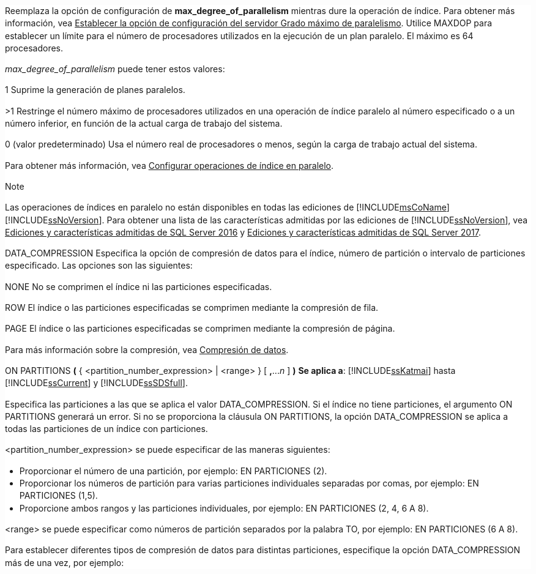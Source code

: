 Reemplaza la opción de configuración de **max_degree_of_parallelism** mientras dure la operación de índice. Para obtener más información, vea [Establecer la opción de configuración del servidor Grado máximo de paralelismo](../../database-engine/configure-windows/configure-the-max-degree-of-parallelism-server-configuration-option.md). Utilice MAXDOP para establecer un límite para el número de procesadores utilizados en la ejecución de un plan paralelo. El máximo es 64 procesadores.

_max_degree_of_parallelism_ puede tener estos valores:

1 Suprime la generación de planes paralelos.

\>1 Restringe el número máximo de procesadores utilizados en una operación de índice paralelo al número especificado o a un número inferior, en función de la actual carga de trabajo del sistema.

0 (valor predeterminado) Usa el número real de procesadores o menos, según la carga de trabajo actual del sistema.

 Para obtener más información, vea [Configurar operaciones de índice en paralelo](../../relational-databases/indexes/configure-parallel-index-operations.md).

> [!NOTE]
> Las operaciones de índices en paralelo no están disponibles en todas las ediciones de [!INCLUDE[msCoName](../../includes/msconame-md.md)][!INCLUDE[ssNoVersion](../../includes/ssnoversion-md.md)]. Para obtener una lista de las características admitidas por las ediciones de [!INCLUDE[ssNoVersion](../../includes/ssnoversion-md.md)], vea [Ediciones y características admitidas de SQL Server 2016](../../sql-server/editions-and-supported-features-for-sql-server-2016.md) y [Ediciones y características admitidas de SQL Server 2017](../../sql-server/editions-and-components-of-sql-server-2017.md).

DATA_COMPRESSION Especifica la opción de compresión de datos para el índice, número de partición o intervalo de particiones especificado. Las opciones son las siguientes:

NONE No se comprimen el índice ni las particiones especificadas.

ROW El índice o las particiones especificadas se comprimen mediante la compresión de fila.

PAGE El índice o las particiones especificadas se comprimen mediante la compresión de página.

Para más información sobre la compresión, vea [Compresión de datos](../../relational-databases/data-compression/data-compression.md).

ON PARTITIONS **(** { \<partition_number_expression> | \<range> } [ **,**..._n_ ] **)**
**Se aplica a**: [!INCLUDE[ssKatmai](../../includes/sskatmai-md.md)] hasta [!INCLUDE[ssCurrent](../../includes/sscurrent-md.md)] y [!INCLUDE[ssSDSfull](../../includes/sssdsfull-md.md)].

Especifica las particiones a las que se aplica el valor DATA_COMPRESSION. Si el índice no tiene particiones, el argumento ON PARTITIONS generará un error. Si no se proporciona la cláusula ON PARTITIONS, la opción DATA_COMPRESSION se aplica a todas las particiones de un índice con particiones.

\<partition_number_expression> se puede especificar de las maneras siguientes:

- Proporcionar el número de una partición, por ejemplo: EN PARTICIONES (2).
- Proporcionar los números de partición para varias particiones individuales separadas por comas, por ejemplo: EN PARTICIONES (1,5).
- Proporcione ambos rangos y las particiones individuales, por ejemplo: EN PARTICIONES (2, 4, 6 A 8).

\<range> se puede especificar como números de partición separados por la palabra TO, por ejemplo: EN PARTICIONES (6 A 8).

 Para establecer diferentes tipos de compresión de datos para distintas particiones, especifique la opción DATA_COMPRESSION más de una vez, por ejemplo:
